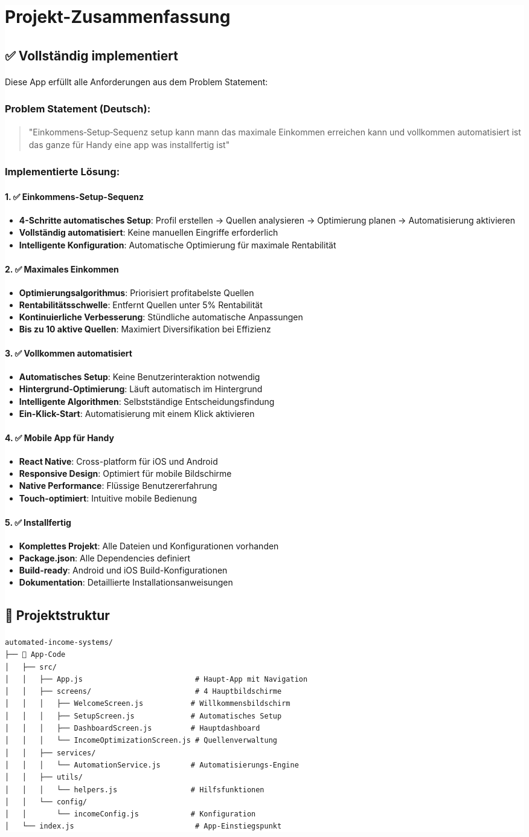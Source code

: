 # Projekt-Zusammenfassung

## ✅ Vollständig implementiert

Diese App erfüllt alle Anforderungen aus dem Problem Statement:

### Problem Statement (Deutsch):
> "Einkommens‑Setup‑Sequenz setup kann mann das maximale Einkommen erreichen kann und vollkommen automatisiert ist das ganze für Handy eine app was installfertig ist"

### Implementierte Lösung:

#### 1. ✅ Einkommens-Setup-Sequenz
- **4-Schritte automatisches Setup**: Profil erstellen → Quellen analysieren → Optimierung planen → Automatisierung aktivieren
- **Vollständig automatisiert**: Keine manuellen Eingriffe erforderlich
- **Intelligente Konfiguration**: Automatische Optimierung für maximale Rentabilität

#### 2. ✅ Maximales Einkommen
- **Optimierungsalgorithmus**: Priorisiert profitabelste Quellen
- **Rentabilitätsschwelle**: Entfernt Quellen unter 5% Rentabilität
- **Kontinuierliche Verbesserung**: Stündliche automatische Anpassungen
- **Bis zu 10 aktive Quellen**: Maximiert Diversifikation bei Effizienz

#### 3. ✅ Vollkommen automatisiert
- **Automatisches Setup**: Keine Benutzerinteraktion notwendig
- **Hintergrund-Optimierung**: Läuft automatisch im Hintergrund
- **Intelligente Algorithmen**: Selbstständige Entscheidungsfindung
- **Ein-Klick-Start**: Automatisierung mit einem Klick aktivieren

#### 4. ✅ Mobile App für Handy
- **React Native**: Cross-platform für iOS und Android
- **Responsive Design**: Optimiert für mobile Bildschirme
- **Native Performance**: Flüssige Benutzererfahrung
- **Touch-optimiert**: Intuitive mobile Bedienung

#### 5. ✅ Installfertig
- **Komplettes Projekt**: Alle Dateien und Konfigurationen vorhanden
- **Package.json**: Alle Dependencies definiert
- **Build-ready**: Android und iOS Build-Konfigurationen
- **Dokumentation**: Detaillierte Installationsanweisungen

## 📁 Projektstruktur

```
automated-income-systems/
├── 📱 App-Code
│   ├── src/
│   │   ├── App.js                          # Haupt-App mit Navigation
│   │   ├── screens/                        # 4 Hauptbildschirme
│   │   │   ├── WelcomeScreen.js           # Willkommensbildschirm
│   │   │   ├── SetupScreen.js             # Automatisches Setup
│   │   │   ├── DashboardScreen.js         # Hauptdashboard
│   │   │   └── IncomeOptimizationScreen.js # Quellenverwaltung
│   │   ├── services/
│   │   │   └── AutomationService.js       # Automatisierungs-Engine
│   │   ├── utils/
│   │   │   └── helpers.js                 # Hilfsfunktionen
│   │   └── config/
│   │       └── incomeConfig.js            # Konfiguration
│   └── index.js                            # App-Einstiegspunkt
```